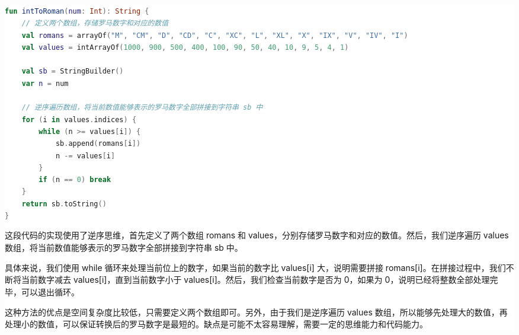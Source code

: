 ```kotlin
fun intToRoman(num: Int): String {
    // 定义两个数组，存储罗马数字和对应的数值
    val romans = arrayOf("M", "CM", "D", "CD", "C", "XC", "L", "XL", "X", "IX", "V", "IV", "I")
    val values = intArrayOf(1000, 900, 500, 400, 100, 90, 50, 40, 10, 9, 5, 4, 1)

    val sb = StringBuilder()
    var n = num

    // 逆序遍历数组，将当前数值能够表示的罗马数字全部拼接到字符串 sb 中
    for (i in values.indices) {
        while (n >= values[i]) {
            sb.append(romans[i])
            n -= values[i]
        }
        if (n == 0) break
    }
    return sb.toString()
}
```

这段代码的实现使用了逆序思维，首先定义了两个数组 romans 和 values，分别存储罗马数字和对应的数值。然后，我们逆序遍历 values 数组，将当前数值能够表示的罗马数字全部拼接到字符串 sb 中。

具体来说，我们使用 while 循环来处理当前位上的数字，如果当前的数字比 values\[i\] 大，说明需要拼接 romans\[i\]。在拼接过程中，我们不断将当前数字减去 values\[i\]，直到当前数字小于 values\[i\]。然后，我们检查当前数字是否为 0，如果为 0，说明已经将整数全部处理完毕，可以退出循环。

这种方法的优点是空间复杂度比较低，只需要定义两个数组即可。另外，由于我们是逆序遍历 values 数组，所以能够先处理大的数值，再处理小的数值，可以保证转换后的罗马数字是最短的。缺点是可能不太容易理解，需要一定的思维能力和代码能力。
